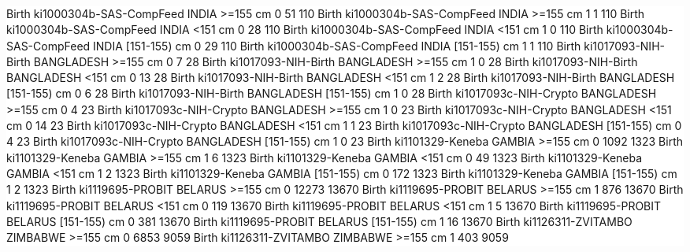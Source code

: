 Birth       ki1000304b-SAS-CompFeed    INDIA                          >=155 cm              0       51     110
Birth       ki1000304b-SAS-CompFeed    INDIA                          >=155 cm              1        1     110
Birth       ki1000304b-SAS-CompFeed    INDIA                          <151 cm               0       28     110
Birth       ki1000304b-SAS-CompFeed    INDIA                          <151 cm               1        0     110
Birth       ki1000304b-SAS-CompFeed    INDIA                          [151-155) cm          0       29     110
Birth       ki1000304b-SAS-CompFeed    INDIA                          [151-155) cm          1        1     110
Birth       ki1017093-NIH-Birth        BANGLADESH                     >=155 cm              0        7      28
Birth       ki1017093-NIH-Birth        BANGLADESH                     >=155 cm              1        0      28
Birth       ki1017093-NIH-Birth        BANGLADESH                     <151 cm               0       13      28
Birth       ki1017093-NIH-Birth        BANGLADESH                     <151 cm               1        2      28
Birth       ki1017093-NIH-Birth        BANGLADESH                     [151-155) cm          0        6      28
Birth       ki1017093-NIH-Birth        BANGLADESH                     [151-155) cm          1        0      28
Birth       ki1017093c-NIH-Crypto      BANGLADESH                     >=155 cm              0        4      23
Birth       ki1017093c-NIH-Crypto      BANGLADESH                     >=155 cm              1        0      23
Birth       ki1017093c-NIH-Crypto      BANGLADESH                     <151 cm               0       14      23
Birth       ki1017093c-NIH-Crypto      BANGLADESH                     <151 cm               1        1      23
Birth       ki1017093c-NIH-Crypto      BANGLADESH                     [151-155) cm          0        4      23
Birth       ki1017093c-NIH-Crypto      BANGLADESH                     [151-155) cm          1        0      23
Birth       ki1101329-Keneba           GAMBIA                         >=155 cm              0     1092    1323
Birth       ki1101329-Keneba           GAMBIA                         >=155 cm              1        6    1323
Birth       ki1101329-Keneba           GAMBIA                         <151 cm               0       49    1323
Birth       ki1101329-Keneba           GAMBIA                         <151 cm               1        2    1323
Birth       ki1101329-Keneba           GAMBIA                         [151-155) cm          0      172    1323
Birth       ki1101329-Keneba           GAMBIA                         [151-155) cm          1        2    1323
Birth       ki1119695-PROBIT           BELARUS                        >=155 cm              0    12273   13670
Birth       ki1119695-PROBIT           BELARUS                        >=155 cm              1      876   13670
Birth       ki1119695-PROBIT           BELARUS                        <151 cm               0      119   13670
Birth       ki1119695-PROBIT           BELARUS                        <151 cm               1        5   13670
Birth       ki1119695-PROBIT           BELARUS                        [151-155) cm          0      381   13670
Birth       ki1119695-PROBIT           BELARUS                        [151-155) cm          1       16   13670
Birth       ki1126311-ZVITAMBO         ZIMBABWE                       >=155 cm              0     6853    9059
Birth       ki1126311-ZVITAMBO         ZIMBABWE                       >=155 cm              1      403    9059